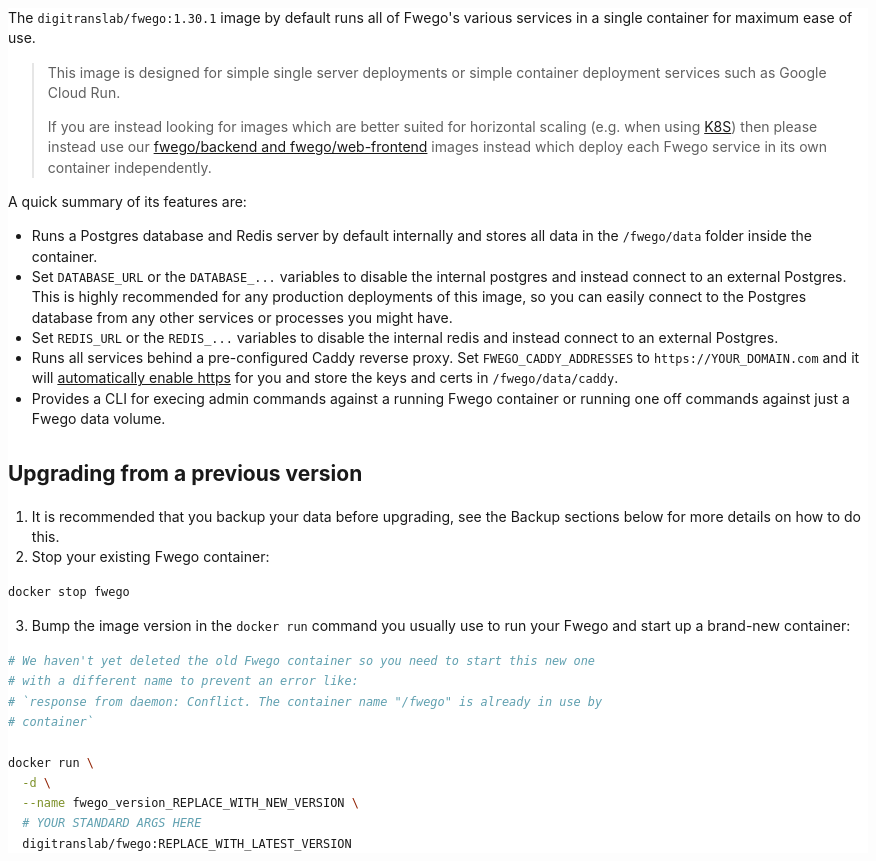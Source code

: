 The `digitranslab/fwego:1.30.1` image by default runs all of Fwego's various services in
a single container for maximum ease of use.

> This image is designed for simple single server deployments or simple container
> deployment services such as Google Cloud Run.
>
> If you are instead looking for images which are better suited for horizontal
> scaling (e.g. when using [K8S](./install-with-k8s.md)) then please instead use our
> [fwego/backend and fwego/web-frontend](./install-with-docker-compose.md) images
> instead which deploy each Fwego service in its own container independently.

A quick summary of its features are:

* Runs a Postgres database and Redis server by default internally and stores all data in
  the `/fwego/data` folder inside the container.
* Set `DATABASE_URL` or the `DATABASE_...` variables to disable the internal postgres
  and instead connect to an external Postgres. This is highly recommended for any
  production deployments of this image, so you can easily connect to the Postgres
  database from any other services or processes you might have.
* Set `REDIS_URL` or the `REDIS_...` variables to disable the internal redis and instead
  connect to an external Postgres.
* Runs all services behind a pre-configured Caddy reverse proxy. Set
  `FWEGO_CADDY_ADDRESSES` to `https://YOUR_DOMAIN.com` and it will
  [automatically enable https](https://caddyserver.com/docs/automatic-https#overview)
  for
  you and store the keys and certs in `/fwego/data/caddy`.
* Provides a CLI for execing admin commands against a running Fwego container or
  running one off commands against just a Fwego data volume.

## Upgrading from a previous version

1. It is recommended that you backup your data before upgrading, see the Backup sections
   below for more details on how to do this.
2. Stop your existing Fwego container:

```bash
docker stop fwego
```

3. Bump the image version in the `docker run` command you usually use to run your
   Fwego and start up a brand-new container:

```bash
# We haven't yet deleted the old Fwego container so you need to start this new one
# with a different name to prevent an error like:
# `response from daemon: Conflict. The container name "/fwego" is already in use by
# container`

docker run \
  -d \
  --name fwego_version_REPLACE_WITH_NEW_VERSION \
  # YOUR STANDARD ARGS HERE
  digitranslab/fwego:REPLACE_WITH_LATEST_VERSION
```
